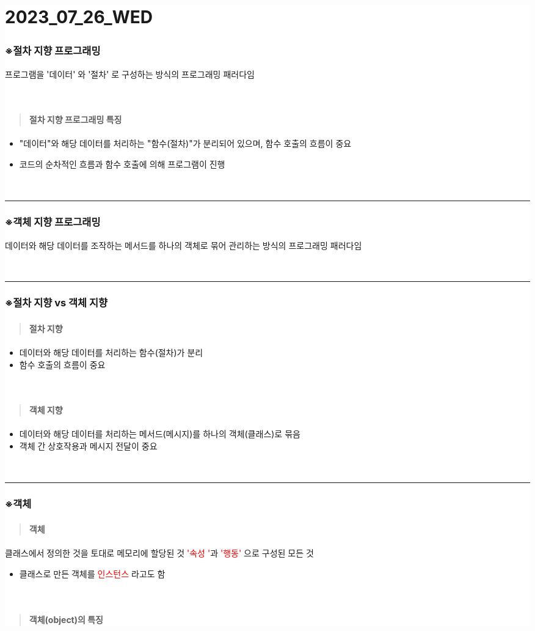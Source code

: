 # 2023_07_26_WED

### ※절차 지향 프로그래밍

프로그램을 '데이터' 와 '절차' 로 구성하는 방식의 프로그래밍 패러다임

<br/>

> #### 절차 지향 프로그래밍 특징

- "데이터"와 해당 데이터를 처리하는 "함수(절차)"가 분리되어 있으며, 함수 호출의 흐름이 중요

- 코드의 순차적인 흐름과 함수 호출에 의해 프로그램이 진행

<br/>



---

### ※객체 지향 프로그래밍

데이터와 해당 데이터를 조작하는 메서드를 하나의 객체로 묶어 관리하는 방식의 프로그래밍 패러다임

<br/>



---

### ※절차 지향 vs 객체 지향

> #### 절차 지향

- 데이터와 해당 데이터를 처리하는 함수(절차)가 분리
- 함수 호출의 흐름이 중요

<br/>

> #### 객체 지향

- 데이터와 해당 데이터를 처리하는 메서드(메시지)를 하나의 객체(클래스)로 묶음
- 객체 간 상호작용과 메시지 전달이 중요

<br/>

---

### ※객체

> #### 객체

클래스에서 정의한 것을 토대로 메모리에 할당된 것 <span style ="color:red">'속성 '</span>과 <span style ="color:red">'행동'</span> 으로 구성된 모든 것

- 클래스로 만든 객체를 <span style ="color:red">인스턴스</span> 라고도 함

<br/>

> #### 객체(object)의 특징
